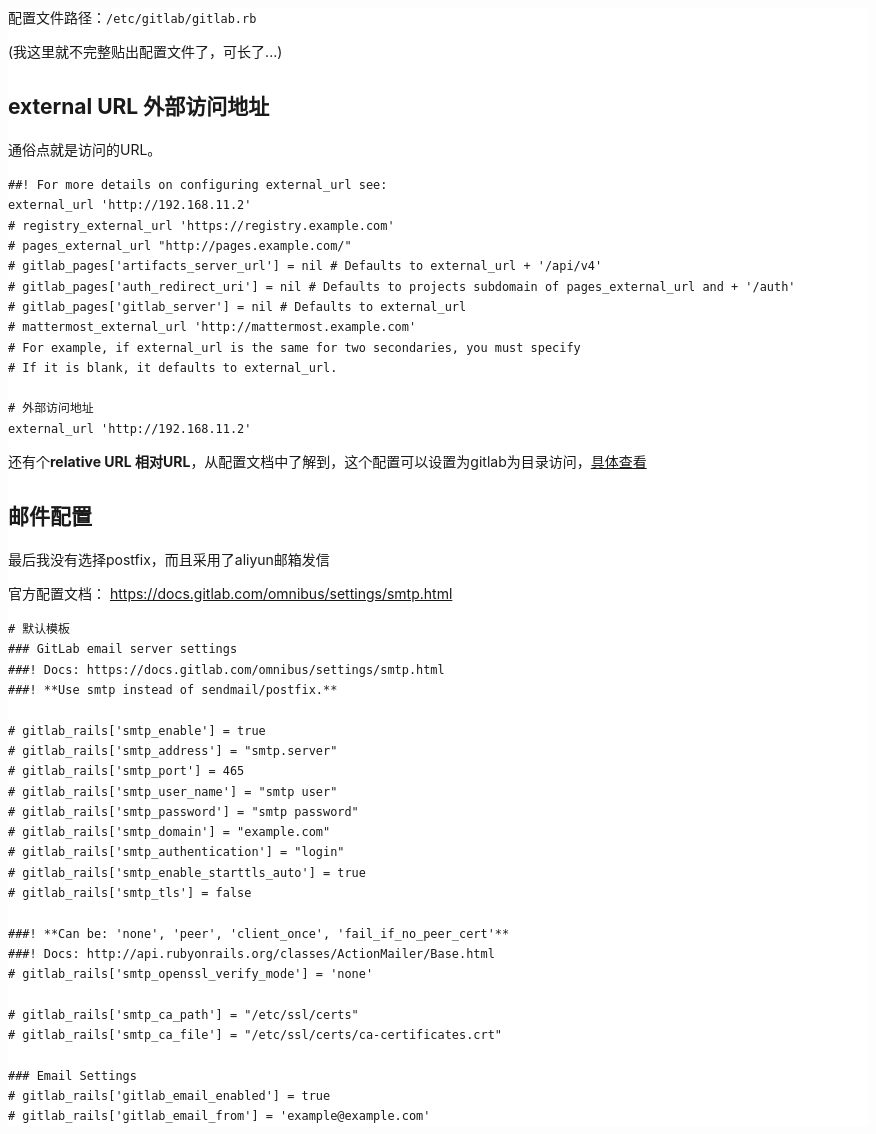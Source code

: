 配置文件路径：`/etc/gitlab/gitlab.rb`

(我这里就不完整贴出配置文件了，可长了...)



## external URL 外部访问地址

通俗点就是访问的URL。

```
##! For more details on configuring external_url see:
external_url 'http://192.168.11.2'
# registry_external_url 'https://registry.example.com'
# pages_external_url "http://pages.example.com/"
# gitlab_pages['artifacts_server_url'] = nil # Defaults to external_url + '/api/v4'
# gitlab_pages['auth_redirect_uri'] = nil # Defaults to projects subdomain of pages_external_url and + '/auth'
# gitlab_pages['gitlab_server'] = nil # Defaults to external_url
# mattermost_external_url 'http://mattermost.example.com'
# For example, if external_url is the same for two secondaries, you must specify
# If it is blank, it defaults to external_url.

# 外部访问地址
external_url 'http://192.168.11.2'
```



还有个**relative URL 相对URL**，从配置文档中了解到，这个配置可以设置为gitlab为目录访问，[具体查看](https://docs.gitlab.com/omnibus/settings/configuration.html#configuring-a-relative-url-for-gitlab)



## 邮件配置



最后我没有选择postfix，而且采用了aliyun邮箱发信



官方配置文档： https://docs.gitlab.com/omnibus/settings/smtp.html 

```
# 默认模板
### GitLab email server settings
###! Docs: https://docs.gitlab.com/omnibus/settings/smtp.html
###! **Use smtp instead of sendmail/postfix.**

# gitlab_rails['smtp_enable'] = true
# gitlab_rails['smtp_address'] = "smtp.server"
# gitlab_rails['smtp_port'] = 465
# gitlab_rails['smtp_user_name'] = "smtp user"
# gitlab_rails['smtp_password'] = "smtp password"
# gitlab_rails['smtp_domain'] = "example.com"
# gitlab_rails['smtp_authentication'] = "login"
# gitlab_rails['smtp_enable_starttls_auto'] = true
# gitlab_rails['smtp_tls'] = false

###! **Can be: 'none', 'peer', 'client_once', 'fail_if_no_peer_cert'**
###! Docs: http://api.rubyonrails.org/classes/ActionMailer/Base.html
# gitlab_rails['smtp_openssl_verify_mode'] = 'none'

# gitlab_rails['smtp_ca_path'] = "/etc/ssl/certs"
# gitlab_rails['smtp_ca_file'] = "/etc/ssl/certs/ca-certificates.crt"

### Email Settings
# gitlab_rails['gitlab_email_enabled'] = true
# gitlab_rails['gitlab_email_from'] = 'example@example.com'
```